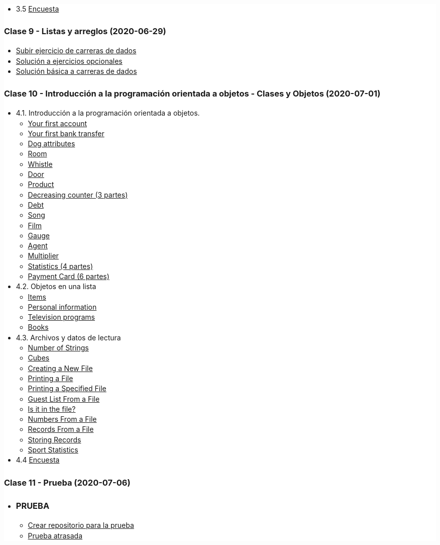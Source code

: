  * 3.5 [Encuesta](https://forms.office.com/Pages/ResponsePage.aspx?id=ak4qaH-nWEmjrJ4mbRiqN173BU_p6khOitbGQ_4-nytUNzY0SlEwWFRDMlZNS09WWDFJMTQ0TjJQSi4u)
 

### Clase 9 - Listas y arreglos (2020-06-29)
 * [Subir ejercicio de carreras de dados](https://classroom.github.com/a/jFaCjUTk)
 * [Solución a ejercicios opcionales](https://epnecuador-my.sharepoint.com/:b:/g/personal/edwin_salvador_epn_edu_ec/EeBDRTDsSKhNrKIAJxOlnLABWRvW7HU2IDo0qxO6KjIlRg?e=bo9FnZ)
 * [Solución básica a carreras de dados](https://github.com/POO-2020A/dice-race)

### Clase 10 - Introducción a la programación orientada a objetos - Clases y Objetos (2020-07-01)
  * 4.1. Introducción a la programación orientada a objetos.
    * [Your first account](https://classroom.github.com/a/4Y_X8nxs)
    * [Your first bank transfer](https://classroom.github.com/a/p1bJGM5S)
    * [Dog attributes](https://classroom.github.com/a/p1sbuKWR)
    * [Room](https://classroom.github.com/a/gDS5lZgG)
    * [Whistle](https://classroom.github.com/a/FGxXHX2w)
    * [Door](https://classroom.github.com/a/g6rh4U_6)
    * [Product](https://classroom.github.com/a/90-hHhpi)
    * [Decreasing counter (3 partes)](https://classroom.github.com/a/tt01U_9F)
    * [Debt](https://classroom.github.com/a/Evhh3Y5F)
    * [Song](https://classroom.github.com/a/9f2koNQx)
    * [Film](https://classroom.github.com/a/dD0UccsK)
    * [Gauge](https://classroom.github.com/a/tr-fWZiQ)
    * [Agent](https://classroom.github.com/a/zNMwInf2)
    * [Multiplier](https://classroom.github.com/a/MUsyuFY6)
    * [Statistics (4 partes)](https://classroom.github.com/a/zHgmKF74)
    * [Payment Card (6 partes)](https://classroom.github.com/a/35Uf8GdH)
  * 4.2. Objetos en una lista
    * [Items](https://classroom.github.com/a/efkt4ef8)
    * [Personal information](https://classroom.github.com/a/koYw8Gjd)
    * [Television programs](https://classroom.github.com/a/IDNbr_vf)
    * [Books](https://classroom.github.com/a/Z9Yvvm4T)
  * 4.3. Archivos y datos de lectura
    * [Number of Strings](https://classroom.github.com/a/BhiSG-Ej)
    * [Cubes](https://classroom.github.com/a/nyz_t4Le)
    * [Creating a New File](https://classroom.github.com/a/9Z1pQnIt)
    * [Printing a File](https://classroom.github.com/a/2AE7RdHW)
    * [Printing a Specified File](https://classroom.github.com/a/VM70SOxn)
    * [Guest List From a File](https://classroom.github.com/a/4vzvttJ4)
    * [Is it in the file?](https://classroom.github.com/a/RZeTmZA2)
    * [Numbers From a File](https://classroom.github.com/a/jbUDCb3t)
    * [Records From a File](https://classroom.github.com/a/Wg9A4dDU)
    * [Storing Records](https://classroom.github.com/a/g5mcI9L8)
    * [Sport Statistics](https://classroom.github.com/a/aEVGfYLS)
  * 4.4 [Encuesta](https://forms.office.com/Pages/ResponsePage.aspx?id=ak4qaH-nWEmjrJ4mbRiqN173BU_p6khOitbGQ_4-nytUMExMNVBVU1Y0UkpTWktJVUlHUzhCVE9KTy4u)


### Clase 11 - Prueba (2020-07-06)
 * ### PRUEBA
   * [Crear repositorio para la prueba](https://classroom.github.com/a/uXmuT_dw)
   * [Prueba atrasada](https://classroom.github.com/a/66IYWtUR)
